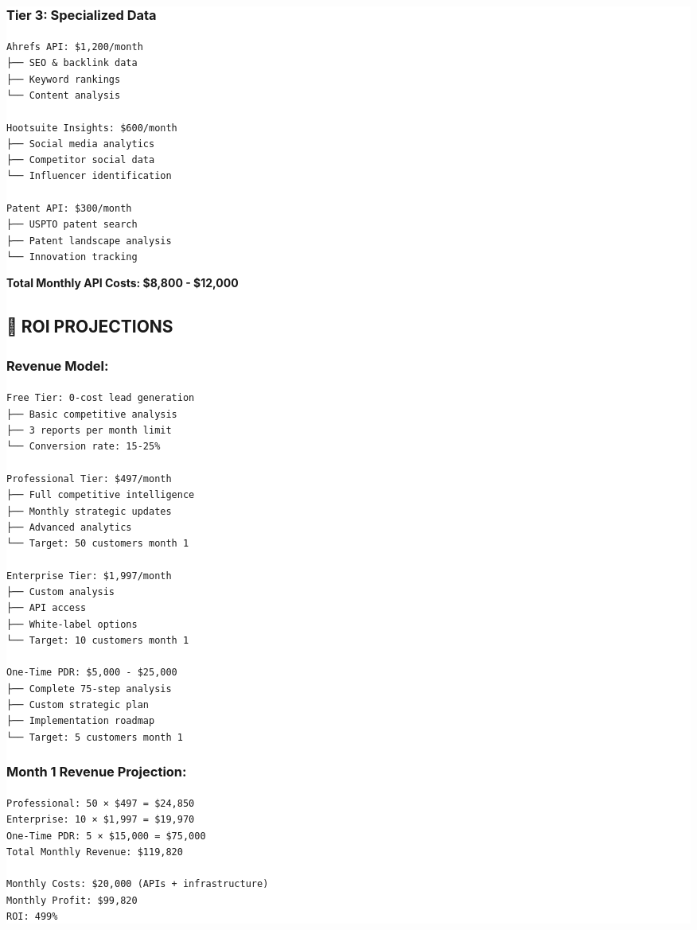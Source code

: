 ### **Tier 3: Specialized Data**
```
Ahrefs API: $1,200/month
├── SEO & backlink data
├── Keyword rankings
└── Content analysis

Hootsuite Insights: $600/month
├── Social media analytics
├── Competitor social data
└── Influencer identification

Patent API: $300/month
├── USPTO patent search
├── Patent landscape analysis
└── Innovation tracking
```

**Total Monthly API Costs: $8,800 - $12,000**

## 🎯 ROI PROJECTIONS

### **Revenue Model:**
```
Free Tier: 0-cost lead generation
├── Basic competitive analysis
├── 3 reports per month limit
└── Conversion rate: 15-25%

Professional Tier: $497/month
├── Full competitive intelligence
├── Monthly strategic updates
├── Advanced analytics
└── Target: 50 customers month 1

Enterprise Tier: $1,997/month  
├── Custom analysis
├── API access
├── White-label options
└── Target: 10 customers month 1

One-Time PDR: $5,000 - $25,000
├── Complete 75-step analysis
├── Custom strategic plan
├── Implementation roadmap
└── Target: 5 customers month 1
```

### **Month 1 Revenue Projection:**
```
Professional: 50 × $497 = $24,850
Enterprise: 10 × $1,997 = $19,970  
One-Time PDR: 5 × $15,000 = $75,000
Total Monthly Revenue: $119,820

Monthly Costs: $20,000 (APIs + infrastructure)
Monthly Profit: $99,820
ROI: 499%
```
